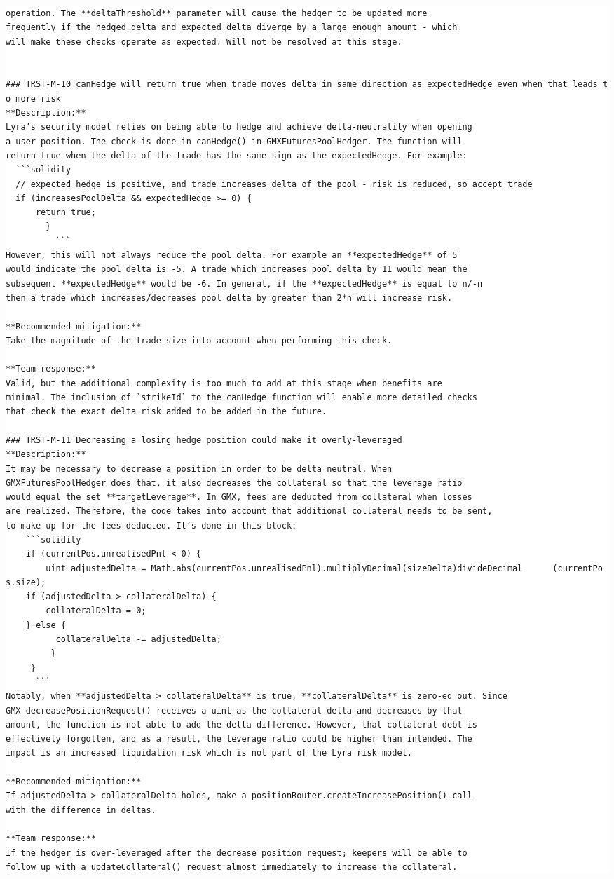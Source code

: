   ```solidity
operation. The **deltaThreshold** parameter will cause the hedger to be updated more 
frequently if the hedged delta and expected delta diverge by a large enough amount - which 
will make these checks operate as expected. Will not be resolved at this stage.


### TRST-M-10 canHedge will return true when trade moves delta in same direction as expectedHedge even when that leads to more risk
**Description:**
Lyra’s security model relies on being able to hedge and achieve delta-neutrality when opening 
a user position. The check is done in canHedge() in GMXFuturesPoolHedger. The function will 
return true when the delta of the trade has the same sign as the expectedHedge. For example:
    ```solidity 
    // expected hedge is positive, and trade increases delta of the pool - risk is reduced, so accept trade
    if (increasesPoolDelta && expectedHedge >= 0) {
        return true;
          }
            ```
However, this will not always reduce the pool delta. For example an **expectedHedge** of 5 
would indicate the pool delta is -5. A trade which increases pool delta by 11 would mean the 
subsequent **expectedHedge** would be -6. In general, if the **expectedHedge** is equal to n/-n 
then a trade which increases/decreases pool delta by greater than 2*n will increase risk. 

**Recommended mitigation:**
Take the magnitude of the trade size into account when performing this check.

**Team response:**
Valid, but the additional complexity is too much to add at this stage when benefits are 
minimal. The inclusion of `strikeId` to the canHedge function will enable more detailed checks 
that check the exact delta risk added to be added in the future.

### TRST-M-11 Decreasing a losing hedge position could make it overly-leveraged
**Description:**
It may be necessary to decrease a position in order to be delta neutral. When 
GMXFuturesPoolHedger does that, it also decreases the collateral so that the leverage ratio 
would equal the set **targetLeverage**. In GMX, fees are deducted from collateral when losses 
are realized. Therefore, the code takes into account that additional collateral needs to be sent, 
to make up for the fees deducted. It’s done in this block:
      ```solidity
      if (currentPos.unrealisedPnl < 0) {
          uint adjustedDelta = Math.abs(currentPos.unrealisedPnl).multiplyDecimal(sizeDelta)divideDecimal      (currentPos.size);
      if (adjustedDelta > collateralDelta) {
          collateralDelta = 0;
      } else {
            collateralDelta -= adjustedDelta;
           }
       }
        ```
Notably, when **adjustedDelta > collateralDelta** is true, **collateralDelta** is zero-ed out. Since 
GMX decreasePositionRequest() receives a uint as the collateral delta and decreases by that 
amount, the function is not able to add the delta difference. However, that collateral debt is 
effectively forgotten, and as a result, the leverage ratio could be higher than intended. The 
impact is an increased liquidation risk which is not part of the Lyra risk model.

**Recommended mitigation:**
If adjustedDelta > collateralDelta holds, make a positionRouter.createIncreasePosition() call 
with the difference in deltas.

**Team response:**
If the hedger is over-leveraged after the decrease position request; keepers will be able to 
follow up with a updateCollateral() request almost immediately to increase the collateral.
  ```